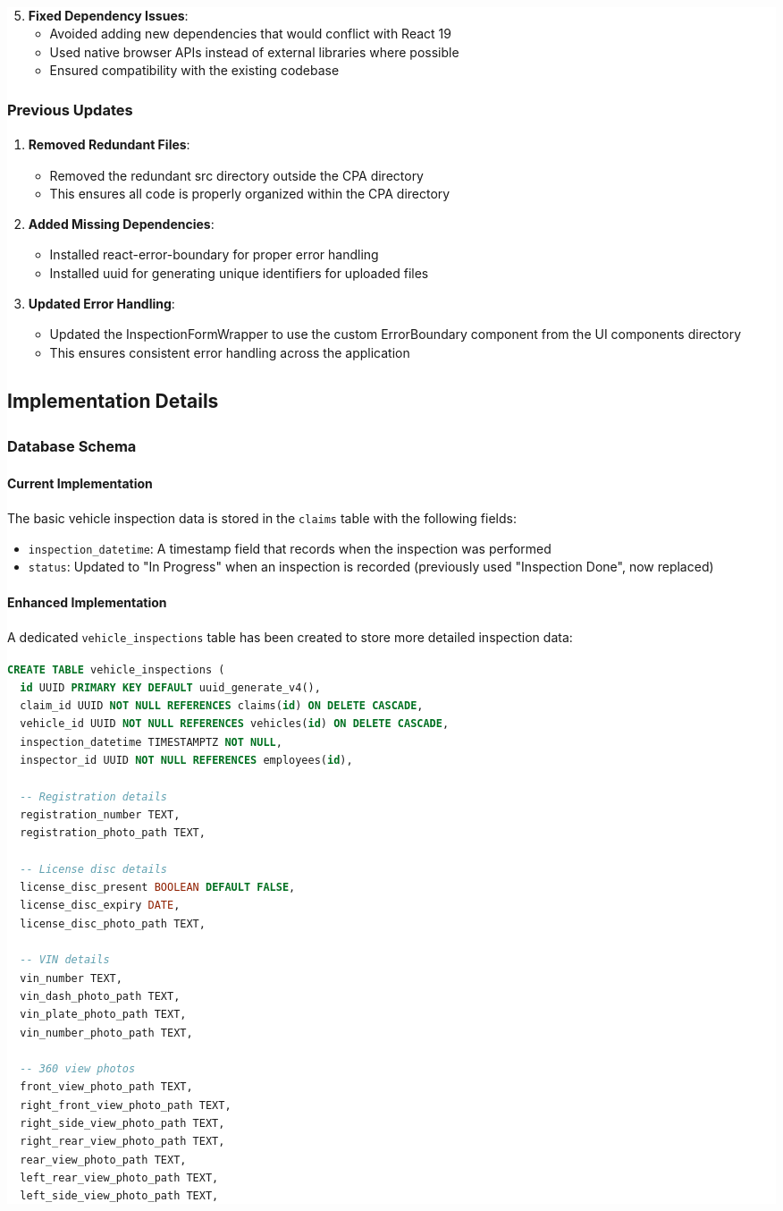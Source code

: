 5. **Fixed Dependency Issues**:
   - Avoided adding new dependencies that would conflict with React 19
   - Used native browser APIs instead of external libraries where possible
   - Ensured compatibility with the existing codebase

### Previous Updates

1. **Removed Redundant Files**:
   - Removed the redundant src directory outside the CPA directory
   - This ensures all code is properly organized within the CPA directory

2. **Added Missing Dependencies**:
   - Installed react-error-boundary for proper error handling
   - Installed uuid for generating unique identifiers for uploaded files

3. **Updated Error Handling**:
   - Updated the InspectionFormWrapper to use the custom ErrorBoundary component from the UI components directory
   - This ensures consistent error handling across the application

## Implementation Details

### Database Schema

#### Current Implementation
The basic vehicle inspection data is stored in the `claims` table with the following fields:

- `inspection_datetime`: A timestamp field that records when the inspection was performed
- `status`: Updated to "In Progress" when an inspection is recorded (previously used "Inspection Done", now replaced)

#### Enhanced Implementation
A dedicated `vehicle_inspections` table has been created to store more detailed inspection data:

```sql
CREATE TABLE vehicle_inspections (
  id UUID PRIMARY KEY DEFAULT uuid_generate_v4(),
  claim_id UUID NOT NULL REFERENCES claims(id) ON DELETE CASCADE,
  vehicle_id UUID NOT NULL REFERENCES vehicles(id) ON DELETE CASCADE,
  inspection_datetime TIMESTAMPTZ NOT NULL,
  inspector_id UUID NOT NULL REFERENCES employees(id),

  -- Registration details
  registration_number TEXT,
  registration_photo_path TEXT,

  -- License disc details
  license_disc_present BOOLEAN DEFAULT FALSE,
  license_disc_expiry DATE,
  license_disc_photo_path TEXT,

  -- VIN details
  vin_number TEXT,
  vin_dash_photo_path TEXT,
  vin_plate_photo_path TEXT,
  vin_number_photo_path TEXT,

  -- 360 view photos
  front_view_photo_path TEXT,
  right_front_view_photo_path TEXT,
  right_side_view_photo_path TEXT,
  right_rear_view_photo_path TEXT,
  rear_view_photo_path TEXT,
  left_rear_view_photo_path TEXT,
  left_side_view_photo_path TEXT,
```